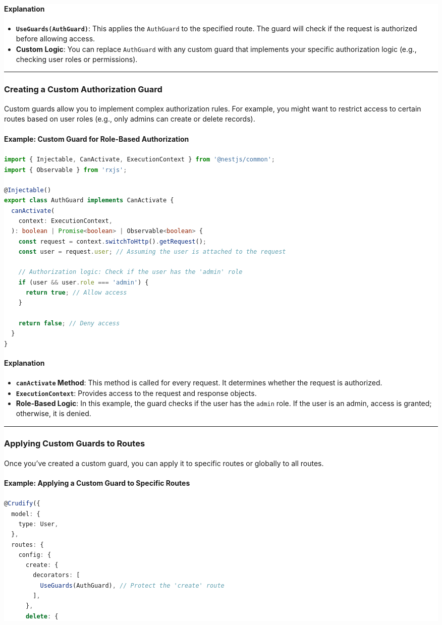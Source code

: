 #### **Explanation**
- **`UseGuards(AuthGuard)`**: This applies the `AuthGuard` to the specified route. The guard will check if the request is authorized before allowing access.
- **Custom Logic**: You can replace `AuthGuard` with any custom guard that implements your specific authorization logic (e.g., checking user roles or permissions).

---

### **Creating a Custom Authorization Guard**

Custom guards allow you to implement complex authorization rules. For example, you might want to restrict access to certain routes based on user roles (e.g., only admins can create or delete records).

#### **Example: Custom Guard for Role-Based Authorization**
```typescript
import { Injectable, CanActivate, ExecutionContext } from '@nestjs/common';
import { Observable } from 'rxjs';

@Injectable()
export class AuthGuard implements CanActivate {
  canActivate(
    context: ExecutionContext,
  ): boolean | Promise<boolean> | Observable<boolean> {
    const request = context.switchToHttp().getRequest();
    const user = request.user; // Assuming the user is attached to the request

    // Authorization logic: Check if the user has the 'admin' role
    if (user && user.role === 'admin') {
      return true; // Allow access
    }

    return false; // Deny access
  }
}
```

#### **Explanation**
- **`canActivate` Method**: This method is called for every request. It determines whether the request is authorized.
- **`ExecutionContext`**: Provides access to the request and response objects.
- **Role-Based Logic**: In this example, the guard checks if the user has the `admin` role. If the user is an admin, access is granted; otherwise, it is denied.

---

### **Applying Custom Guards to Routes**

Once you’ve created a custom guard, you can apply it to specific routes or globally to all routes.

#### **Example: Applying a Custom Guard to Specific Routes**
```typescript
@Crudify({
  model: {
    type: User,
  },
  routes: {
    config: {
      create: {
        decorators: [
          UseGuards(AuthGuard), // Protect the 'create' route
        ],
      },
      delete: {
```